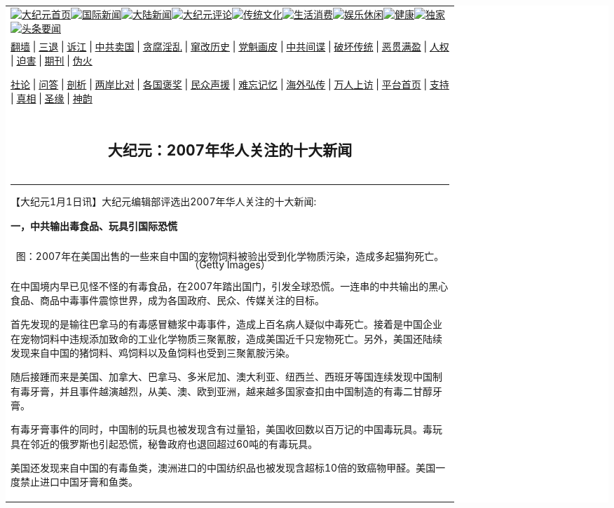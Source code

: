 <a name="1" id="1" target="_blank"></a><span id="1"></span>
<table align=center border="0"><tr><td colspan="2" VALIGN=TOP><a href="https://github.com/19920513/djy/blob/master/gb/nf1351518.md#1"><img src="https://raw.githubusercontent.com/19920513/www/master/t/djy/1.jpg" title="大纪元首页" alt="大纪元首页"></a><a href="https://github.com/19920513/djy/blob/master/gb/n24hr.md#1"><img src="https://raw.githubusercontent.com/19920513/www/master/t/djy/3.jpg" title="国际新闻" alt="国际新闻"></a><a href="https://github.com/19920513/djy/blob/master/gb/nsc413.md#1"><img src="https://raw.githubusercontent.com/19920513/www/master/t/djy/4.jpg" title="大陆新闻" alt="大陆新闻"></a><a href="https://github.com/19920513/djy/blob/master/gb/news392.md#1"><img src="https://raw.githubusercontent.com/19920513/www/master/t/djy/5.jpg" title="大纪元评论" alt="大纪元评论"></a><a href="https://github.com/19920513/djy/blob/master/gb/news2007.md#1"><img src="https://raw.githubusercontent.com/19920513/www/master/t/djy/6.jpg" title="传统文化" alt="传统文化"></a><a href="https://github.com/19920513/djy/blob/master/gb/news2008.md#1"><img src="https://raw.githubusercontent.com/19920513/www/master/t/djy/7.jpg" title="生活消费" alt="生活消费"></a><a href="https://github.com/19920513/djy/blob/master/gb/ncyule.md#1"><img src="https://raw.githubusercontent.com/19920513/www/master/t/djy/8.jpg" title="娱乐休闲" alt="娱乐休闲"></a><a href="https://github.com/19920513/djy/blob/master/gb/nsc1002.md#1"><img src="https://raw.githubusercontent.com/19920513/www/master/t/djy/9.jpg" title="健康" alt="健康"></a><a href="https://github.com/19920513/djy/blob/master/gb/nf6092.md#1"><img src="https://raw.githubusercontent.com/19920513/www/master/t/djy/10a.jpg" title="独家" alt="独家"></a><a href="https://github.com/19920513/djy/blob/master/gb/nf4514.md#1"><img src="https://raw.githubusercontent.com/19920513/www/master/t/djy/12a.jpg" title="头条要闻" alt="头条要闻"></a></td></tr>
<tr><td colspan="2" VALIGN=TOP><a target="_blank" href="https://github.com/19920513/www/blob/master/README.md?zsrh#1">翻墙</a> | <a target="_blank" href="https://github.com/19920513/djy/blob/master/gb/nf5657.md#1">三退</a> | <a target="_blank" href="https://github.com/19920513/djy/blob/master/gb/nf6124.md#1">诉江</a> | <a target="_blank" href="https://github.com/19920513/djy/blob/master/gb/nf1176117.md#1">中共卖国</a> | <a target="_blank" href="https://github.com/19920513/djy/blob/master/gb/nf5773.md#1">贪腐淫乱</a> | <a target="_blank" href="https://github.com/19920513/djy/blob/master/gb/nf1176115.md#1">窜改历史</a> | <a target="_blank" href="https://github.com/19920513/djy/blob/master/gb/nf1176107.md#1">党魁画皮</a> | <a target="_blank" href="https://github.com/19920513/djy/blob/master/gb/nf1320400.md#1">中共间谍</a> | <a target="_blank" href="https://github.com/19920513/djy/blob/master/gb/nf1176114.md#1">破坏传统</a> | <a target="_blank" href="https://github.com/19920513/ntdtv/blob/master/gb/prog447_1.md#1">恶贯满盈</a> | <a target="_blank" href="https://github.com/19920513/djy/blob/master/gb/ncid278.md#1">人权</a> | <a target="_blank" href="https://github.com/19920513/djy/blob/master/gb/nf1176111.md#1">迫害</a> | <a target="_blank" href="https://gitlab.com/szzdlab/mh-qikan/blob/master/README.md#1">期刊</a> | <a target="_blank" href="https://github.com/19920513/djy/blob/master/gb/nf5562.md#1">伪火</a></p><p><a target="_blank" href="https://github.com/19920513/djy/blob/master/gb/9p.md#1">社论</a> | <a target="_blank" href="https://github.com/19920513/djy/blob/master/gb/nf4378.md#1">问答</a> | <a target="_blank" href="https://github.com/19920513/djy/blob/master/gb/nf5792.md#1">剖析</a> | <a target="_blank" href="https://github.com/19920513/djy/blob/master/gb/nf5735.md#1">两岸比对</a> | <a target="_blank" href="https://github.com/19920513/djy/blob/master/gb/nf6119.md#1">各国褒奖</a> | <a target="_blank" href="https://github.com/19920513/djy/blob/master/gb/nf6120.md#1">民众声援</a> | <a target="_blank" href="https://github.com/19920513/djy/blob/master/gb/nf1188594.md#1">难忘记忆</a> | <a target="_blank" href="https://github.com/19920513/djy/blob/master/gb/nf3180.md#1">海外弘传</a> | <a target="_blank" href="https://github.com/19920513/djy/blob/master/gb/nf5410.md#1">万人上访</a> | <a target="_blank" href="https://github.com/19920513/www/blob/master/README.md?zsrh#1">平台首页</a> | <a target="_blank" href="https://github.com/19920513/djy/blob/master/gb/nf4386.md#1">支持</a> | <a target="_blank" href="https://github.com/19920513/djy/blob/master/gb/nf4389.md#1">真相</a> | <a target="_blank" href="https://github.com/19920513/djy/blob/master/gb/nf5790.md#1">圣缘</a> | <a target="_blank" href="https://github.com/19920513/djy/blob/master/gb/nf4786.md#1">神韵</a></td></tr>
<tr><td VALIGN=TOP width="626"><h2 align=center>大纪元：2007年华人关注的十大新闻</h2>

<h6></h6>
<hr>
	<p>【大纪元1月1日讯】大纪元编辑部评选出<ahref="https://github.com/19920513/djy/blob/master/gb/tag/2007%E5%B9%B4.md#1">2007年</a><ahref="https://github.com/19920513/djy/blob/master/gb/tag/%E5%8D%8E%E4%BA%BA.md#1">华人</a>关注的<ahref="https://github.com/19920513/djy/blob/master/gb/tag/%E5%8D%81%E5%A4%A7%E6%96%B0%E9%97%BB.md#1">十大新闻</a>:</p>
<p><B>一，中共输出毒食品、玩具引国际恐慌</B></p>
<p></p>
<div style="line-height: 90%; text-align: center;">
	<ahref=" https://i.epochtimes.com/assets/uploads/2014/03/712312118311813-450x300.jpg" target="_blank" rel="noreferrer noopener"></a><br /><span class="bn12">图：<ahref="https://github.com/19920513/djy/blob/master/gb/tag/2007%E5%B9%B4.md#1">2007年</a>在美国出售的一些来自中国的宠物饲料被验出受到化学物质污染，造成多起猫狗死亡。（Getty Images）</span></div>
<p></p>
<p>在中国境内早已见怪不怪的有毒食品，在2007年踏出国门，引发全球恐慌。一连串的中共输出的黑心食品、商品中毒事件震惊世界，成为各国政府、民众、传媒关注的目标。</p>
<p>首先发现的是输往巴拿马的有毒感冒糖浆中毒事件，造成上百名病人疑似中毒死亡。接着是中国企业在宠物饲料中违规添加致命的工业化学物质三聚氰胺，造成美国近千只宠物死亡。另外，美国还陆续发现来自中国的猪饲料、鸡饲料以及鱼饲料也受到三聚氰胺污染。</p>
<p>随后接踵而来是美国、加拿大、巴拿马、多米尼加、澳大利亚、纽西兰、西班牙等国连续发现中国制有毒牙膏，并且事件越演越烈，从美、澳、欧到亚洲，越来越多国家查扣由中国制造的有毒二甘醇牙膏。</p>
<p>有毒牙膏事件的同时，中国制的玩具也被发现含有过量铅，美国收回数以百万记的中国毒玩具。毒玩具在邻近的俄罗斯也引起恐慌，秘鲁政府也退回超过60吨的有毒玩具。</p>
<p>美国还发现来自中国的有毒鱼类，澳洲进口的中国纺织品也被发现含超标10倍的致癌物甲醛。美国一度禁止进口中国牙膏和鱼类。</p>
